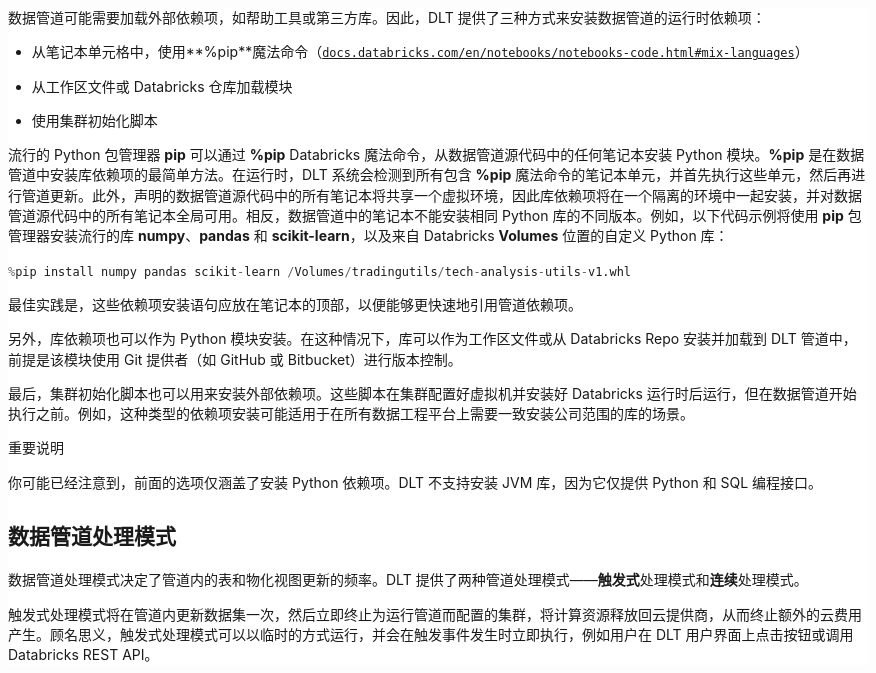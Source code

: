 数据管道可能需要加载外部依赖项，如帮助工具或第三方库。因此，DLT 提供了三种方式来安装数据管道的运行时依赖项：

+   从笔记本单元格中，使用**%pip**魔法命令（[`docs.databricks.com/en/notebooks/notebooks-code.html#mix-languages`](https://docs.databricks.com/en/notebooks/notebooks-code.html#mix-languages)）

+   从工作区文件或 Databricks 仓库加载模块

+   使用集群初始化脚本

流行的 Python 包管理器 **pip** 可以通过 **%pip** Databricks 魔法命令，从数据管道源代码中的任何笔记本安装 Python 模块。**%pip** 是在数据管道中安装库依赖项的最简单方法。在运行时，DLT 系统会检测到所有包含 **%pip** 魔法命令的笔记本单元，并首先执行这些单元，然后再进行管道更新。此外，声明的数据管道源代码中的所有笔记本将共享一个虚拟环境，因此库依赖项将在一个隔离的环境中一起安装，并对数据管道源代码中的所有笔记本全局可用。相反，数据管道中的笔记本不能安装相同 Python 库的不同版本。例如，以下代码示例将使用 **pip** 包管理器安装流行的库 **numpy**、**pandas** 和 **scikit-learn**，以及来自 Databricks **Volumes** 位置的自定义 Python 库：

```py
%pip install numpy pandas scikit-learn /Volumes/tradingutils/tech-analysis-utils-v1.whl
```

最佳实践是，这些依赖项安装语句应放在笔记本的顶部，以便能够更快速地引用管道依赖项。

另外，库依赖项也可以作为 Python 模块安装。在这种情况下，库可以作为工作区文件或从 Databricks Repo 安装并加载到 DLT 管道中，前提是该模块使用 Git 提供者（如 GitHub 或 Bitbucket）进行版本控制。

最后，集群初始化脚本也可以用来安装外部依赖项。这些脚本在集群配置好虚拟机并安装好 Databricks 运行时后运行，但在数据管道开始执行之前。例如，这种类型的依赖项安装可能适用于在所有数据工程平台上需要一致安装公司范围的库的场景。

重要说明

你可能已经注意到，前面的选项仅涵盖了安装 Python 依赖项。DLT 不支持安装 JVM 库，因为它仅提供 Python 和 SQL 编程接口。

## 数据管道处理模式

数据管道处理模式决定了管道内的表和物化视图更新的频率。DLT 提供了两种管道处理模式——**触发式**处理模式和**连续**处理模式。

触发式处理模式将在管道内更新数据集一次，然后立即终止为运行管道而配置的集群，将计算资源释放回云提供商，从而终止额外的云费用产生。顾名思义，触发式处理模式可以以临时的方式运行，并会在触发事件发生时立即执行，例如用户在 DLT 用户界面上点击按钮或调用 Databricks REST API。
